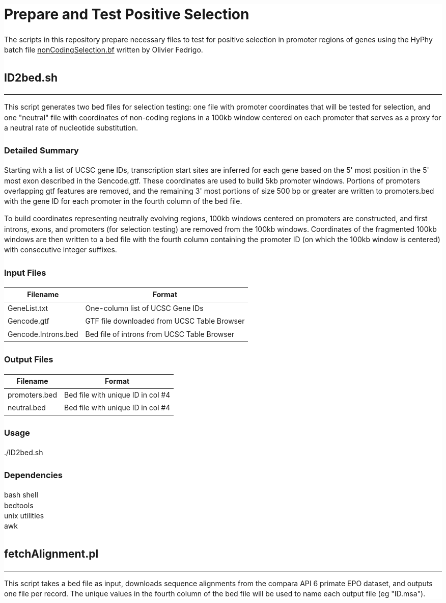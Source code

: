 # Prepare and Test Positive Selection
The scripts in this repository prepare necessary files to test for positive selection in promoter regions of genes using the HyPhy batch file [nonCodingSelection.bf](https://github.com/ofedrigo/TestForPositiveSelection) written by Olivier Fedrigo.

## ID2bed&#46;sh
___
This script generates two bed files for selection testing: one file with promoter coordinates that will be tested for selection, and one "neutral" file with coordinates of non-coding regions in a 100kb window centered on each promoter that serves as a proxy for a neutral rate of nucleotide substitution.

### Detailed Summary
Starting with a list of UCSC gene IDs, transcription start sites are inferred for each gene based on the 5' most position in the 5' most exon described in the Gencode.gtf. These coordinates are used to build 5kb promoter windows. Portions of promoters overlapping gtf features are removed, and the remaining 3' most portions of size 500 bp or greater are written to promoters.bed with the gene ID for each promoter in the fourth column of the bed file.

To build coordinates representing neutrally evolving regions, 100kb windows centered on promoters are constructed, and first introns, exons, and promoters (for selection testing) are removed from the 100kb windows. Coordinates of the fragmented 100kb windows are then written to a bed file with the fourth column containing the promoter ID (on which the 100kb window is centered) with consecutive integer suffixes.

### Input Files
Filename |			Format
---------|-----------------------------------
GeneList.txt |				One-column list of UCSC Gene IDs 
Gencode.gtf |			GTF file downloaded from UCSC Table Browser
Gencode.Introns.bed |		Bed file of introns from UCSC Table Browser

### Output Files
Filename |			Format
---------|-----------------------------------
promoters.bed |   Bed file with unique ID in col #4
neutral.bed |    Bed file with unique ID in col #4

### Usage
./ID2bed.sh  

### Dependencies
bash shell  
bedtools  
unix utilities  
awk  

## fetchAlignment&#46;pl
___
This script takes a bed file as input, downloads sequence alignments from the compara API 6 primate EPO dataset, and outputs one file per record. The unique values in the fourth column of the bed file will be used to name each output file (eg "ID.msa").
